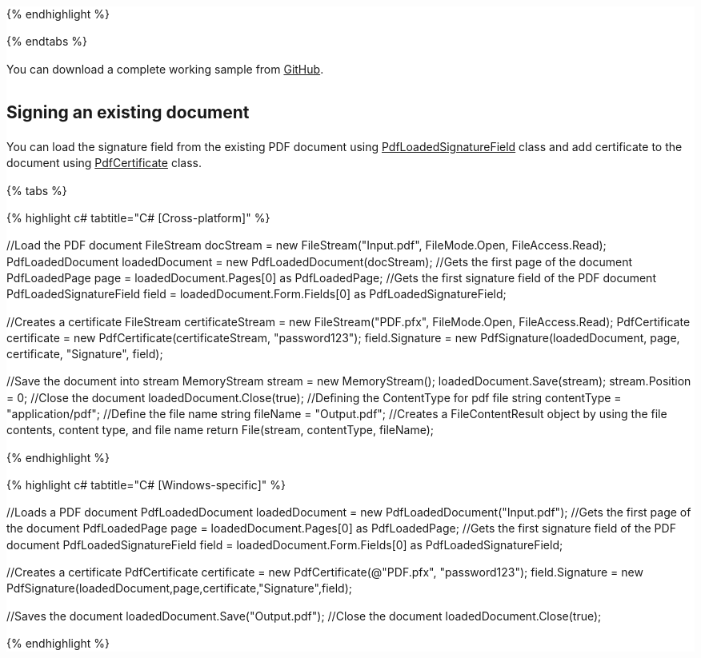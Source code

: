 {% endhighlight %}

{% endtabs %}

You can download a complete working sample from [GitHub](https://github.com/SyncfusionExamples/PDF-Examples/tree/master/Digital%20Signature/Add-digital-signature-using-X509Certificate2/).

## Signing an existing document

You can load the signature field from the existing PDF document using [PdfLoadedSignatureField](https://help.syncfusion.com/cr/file-formats/Syncfusion.Pdf.Parsing.PdfLoadedSignatureField.html) class and add certificate to the document using [PdfCertificate](https://help.syncfusion.com/cr/file-formats/Syncfusion.Pdf.Security.PdfCertificate.html) class.

{% tabs %}

{% highlight c# tabtitle="C# [Cross-platform]" %}	

//Load the PDF document
FileStream docStream = new FileStream("Input.pdf", FileMode.Open, FileAccess.Read);
PdfLoadedDocument loadedDocument = new PdfLoadedDocument(docStream);
//Gets the first page of the document
PdfLoadedPage page = loadedDocument.Pages[0] as PdfLoadedPage;
//Gets the first signature field of the PDF document
PdfLoadedSignatureField field = loadedDocument.Form.Fields[0] as PdfLoadedSignatureField;

//Creates a certificate
FileStream certificateStream = new FileStream("PDF.pfx", FileMode.Open, FileAccess.Read);
PdfCertificate certificate = new PdfCertificate(certificateStream, "password123");
field.Signature = new PdfSignature(loadedDocument, page, certificate, "Signature", field);

//Save the document into stream
MemoryStream stream = new MemoryStream();
loadedDocument.Save(stream);
stream.Position = 0;
//Close the document
loadedDocument.Close(true);
//Defining the ContentType for pdf file
string contentType = "application/pdf";
//Define the file name
string fileName = "Output.pdf";
//Creates a FileContentResult object by using the file contents, content type, and file name
return File(stream, contentType, fileName);

{% endhighlight %}

{% highlight c# tabtitle="C# [Windows-specific]" %}

//Loads a PDF document
PdfLoadedDocument loadedDocument = new PdfLoadedDocument("Input.pdf");
//Gets the first page of the document
PdfLoadedPage page = loadedDocument.Pages[0] as PdfLoadedPage;
//Gets the first signature field of the PDF document
PdfLoadedSignatureField field = loadedDocument.Form.Fields[0] as PdfLoadedSignatureField;

//Creates a certificate
PdfCertificate certificate = new PdfCertificate(@"PDF.pfx", "password123");
field.Signature = new PdfSignature(loadedDocument,page,certificate,"Signature",field);

//Saves the document
loadedDocument.Save("Output.pdf");
//Close the document
loadedDocument.Close(true);

{% endhighlight %}
